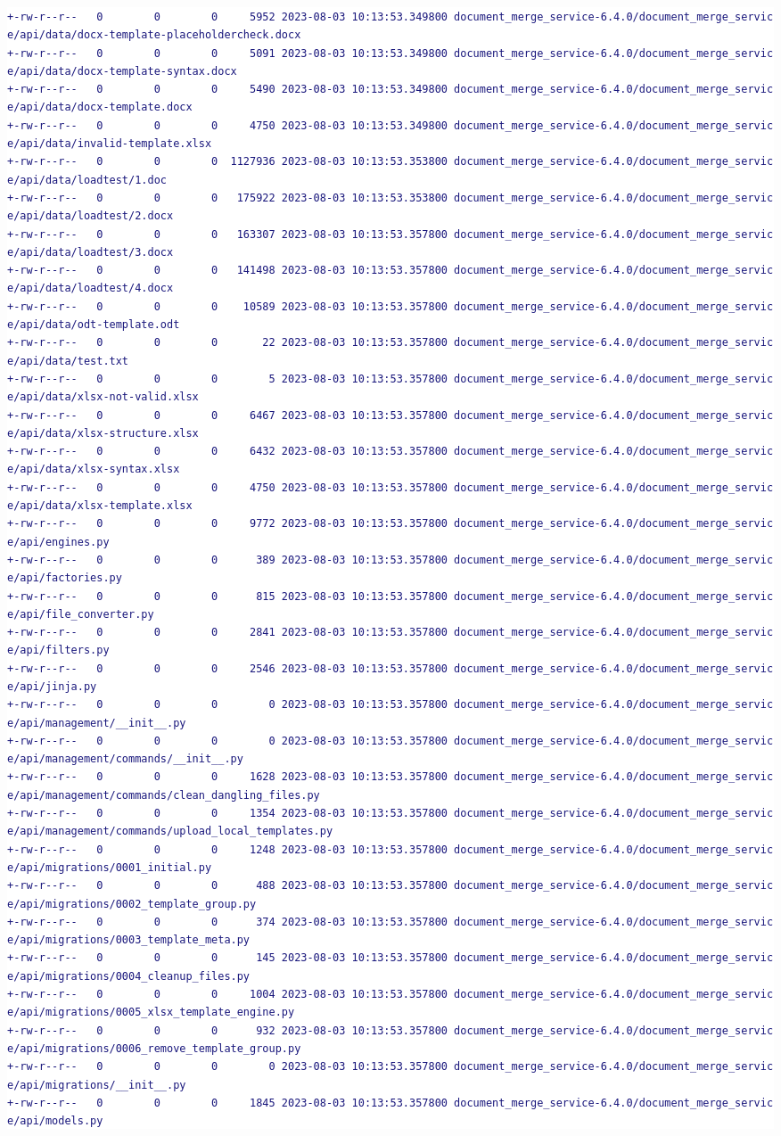 ```diff
+-rw-r--r--   0        0        0     5952 2023-08-03 10:13:53.349800 document_merge_service-6.4.0/document_merge_service/api/data/docx-template-placeholdercheck.docx
+-rw-r--r--   0        0        0     5091 2023-08-03 10:13:53.349800 document_merge_service-6.4.0/document_merge_service/api/data/docx-template-syntax.docx
+-rw-r--r--   0        0        0     5490 2023-08-03 10:13:53.349800 document_merge_service-6.4.0/document_merge_service/api/data/docx-template.docx
+-rw-r--r--   0        0        0     4750 2023-08-03 10:13:53.349800 document_merge_service-6.4.0/document_merge_service/api/data/invalid-template.xlsx
+-rw-r--r--   0        0        0  1127936 2023-08-03 10:13:53.353800 document_merge_service-6.4.0/document_merge_service/api/data/loadtest/1.doc
+-rw-r--r--   0        0        0   175922 2023-08-03 10:13:53.353800 document_merge_service-6.4.0/document_merge_service/api/data/loadtest/2.docx
+-rw-r--r--   0        0        0   163307 2023-08-03 10:13:53.357800 document_merge_service-6.4.0/document_merge_service/api/data/loadtest/3.docx
+-rw-r--r--   0        0        0   141498 2023-08-03 10:13:53.357800 document_merge_service-6.4.0/document_merge_service/api/data/loadtest/4.docx
+-rw-r--r--   0        0        0    10589 2023-08-03 10:13:53.357800 document_merge_service-6.4.0/document_merge_service/api/data/odt-template.odt
+-rw-r--r--   0        0        0       22 2023-08-03 10:13:53.357800 document_merge_service-6.4.0/document_merge_service/api/data/test.txt
+-rw-r--r--   0        0        0        5 2023-08-03 10:13:53.357800 document_merge_service-6.4.0/document_merge_service/api/data/xlsx-not-valid.xlsx
+-rw-r--r--   0        0        0     6467 2023-08-03 10:13:53.357800 document_merge_service-6.4.0/document_merge_service/api/data/xlsx-structure.xlsx
+-rw-r--r--   0        0        0     6432 2023-08-03 10:13:53.357800 document_merge_service-6.4.0/document_merge_service/api/data/xlsx-syntax.xlsx
+-rw-r--r--   0        0        0     4750 2023-08-03 10:13:53.357800 document_merge_service-6.4.0/document_merge_service/api/data/xlsx-template.xlsx
+-rw-r--r--   0        0        0     9772 2023-08-03 10:13:53.357800 document_merge_service-6.4.0/document_merge_service/api/engines.py
+-rw-r--r--   0        0        0      389 2023-08-03 10:13:53.357800 document_merge_service-6.4.0/document_merge_service/api/factories.py
+-rw-r--r--   0        0        0      815 2023-08-03 10:13:53.357800 document_merge_service-6.4.0/document_merge_service/api/file_converter.py
+-rw-r--r--   0        0        0     2841 2023-08-03 10:13:53.357800 document_merge_service-6.4.0/document_merge_service/api/filters.py
+-rw-r--r--   0        0        0     2546 2023-08-03 10:13:53.357800 document_merge_service-6.4.0/document_merge_service/api/jinja.py
+-rw-r--r--   0        0        0        0 2023-08-03 10:13:53.357800 document_merge_service-6.4.0/document_merge_service/api/management/__init__.py
+-rw-r--r--   0        0        0        0 2023-08-03 10:13:53.357800 document_merge_service-6.4.0/document_merge_service/api/management/commands/__init__.py
+-rw-r--r--   0        0        0     1628 2023-08-03 10:13:53.357800 document_merge_service-6.4.0/document_merge_service/api/management/commands/clean_dangling_files.py
+-rw-r--r--   0        0        0     1354 2023-08-03 10:13:53.357800 document_merge_service-6.4.0/document_merge_service/api/management/commands/upload_local_templates.py
+-rw-r--r--   0        0        0     1248 2023-08-03 10:13:53.357800 document_merge_service-6.4.0/document_merge_service/api/migrations/0001_initial.py
+-rw-r--r--   0        0        0      488 2023-08-03 10:13:53.357800 document_merge_service-6.4.0/document_merge_service/api/migrations/0002_template_group.py
+-rw-r--r--   0        0        0      374 2023-08-03 10:13:53.357800 document_merge_service-6.4.0/document_merge_service/api/migrations/0003_template_meta.py
+-rw-r--r--   0        0        0      145 2023-08-03 10:13:53.357800 document_merge_service-6.4.0/document_merge_service/api/migrations/0004_cleanup_files.py
+-rw-r--r--   0        0        0     1004 2023-08-03 10:13:53.357800 document_merge_service-6.4.0/document_merge_service/api/migrations/0005_xlsx_template_engine.py
+-rw-r--r--   0        0        0      932 2023-08-03 10:13:53.357800 document_merge_service-6.4.0/document_merge_service/api/migrations/0006_remove_template_group.py
+-rw-r--r--   0        0        0        0 2023-08-03 10:13:53.357800 document_merge_service-6.4.0/document_merge_service/api/migrations/__init__.py
+-rw-r--r--   0        0        0     1845 2023-08-03 10:13:53.357800 document_merge_service-6.4.0/document_merge_service/api/models.py
```
